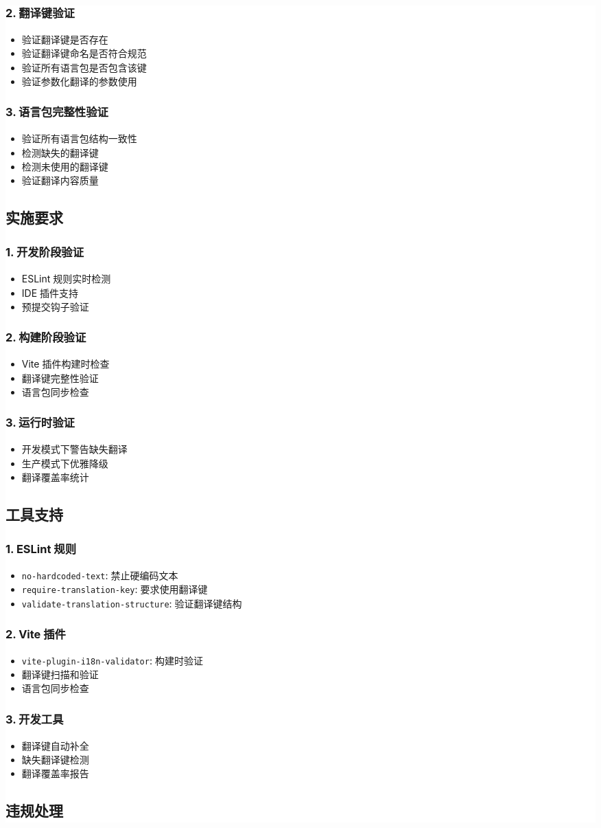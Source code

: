 ### 2. 翻译键验证
- 验证翻译键是否存在
- 验证翻译键命名是否符合规范
- 验证所有语言包是否包含该键
- 验证参数化翻译的参数使用

### 3. 语言包完整性验证
- 验证所有语言包结构一致性
- 检测缺失的翻译键
- 检测未使用的翻译键
- 验证翻译内容质量

## 实施要求

### 1. 开发阶段验证
- ESLint 规则实时检测
- IDE 插件支持
- 预提交钩子验证

### 2. 构建阶段验证
- Vite 插件构建时检查
- 翻译键完整性验证
- 语言包同步检查

### 3. 运行时验证
- 开发模式下警告缺失翻译
- 生产模式下优雅降级
- 翻译覆盖率统计

## 工具支持

### 1. ESLint 规则
- `no-hardcoded-text`: 禁止硬编码文本
- `require-translation-key`: 要求使用翻译键
- `validate-translation-structure`: 验证翻译键结构

### 2. Vite 插件
- `vite-plugin-i18n-validator`: 构建时验证
- 翻译键扫描和验证
- 语言包同步检查

### 3. 开发工具
- 翻译键自动补全
- 缺失翻译键检测
- 翻译覆盖率报告

## 违规处理
